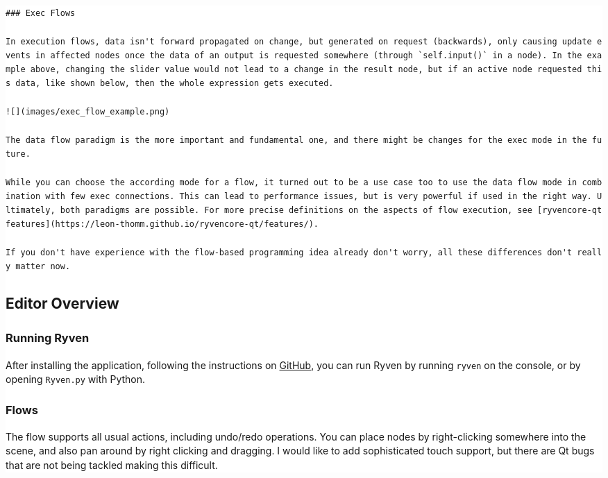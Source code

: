     ### Exec Flows

    In execution flows, data isn't forward propagated on change, but generated on request (backwards), only causing update events in affected nodes once the data of an output is requested somewhere (through `self.input()` in a node). In the example above, changing the slider value would not lead to a change in the result node, but if an active node requested this data, like shown below, then the whole expression gets executed.

    ![](images/exec_flow_example.png)

    The data flow paradigm is the more important and fundamental one, and there might be changes for the exec mode in the future.

    While you can choose the according mode for a flow, it turned out to be a use case too to use the data flow mode in combination with few exec connections. This can lead to performance issues, but is very powerful if used in the right way. Ultimately, both paradigms are possible. For more precise definitions on the aspects of flow execution, see [ryvencore-qt features](https://leon-thomm.github.io/ryvencore-qt/features/).

    If you don't have experience with the flow-based programming idea already don't worry, all these differences don't really matter now.

## Editor Overview

### Running Ryven

After installing the application, following the instructions on [GitHub](https://github.com/leon-thomm/Ryven), you can run Ryven by running `ryven` on the console, or by opening `Ryven.py` with Python.

### Flows

The flow supports all usual actions, including undo/redo operations. You can place nodes by right-clicking somewhere into the scene, and also pan around by right clicking and dragging. I would like to add sophisticated touch support, but there are Qt bugs that are not being tackled making this difficult.
